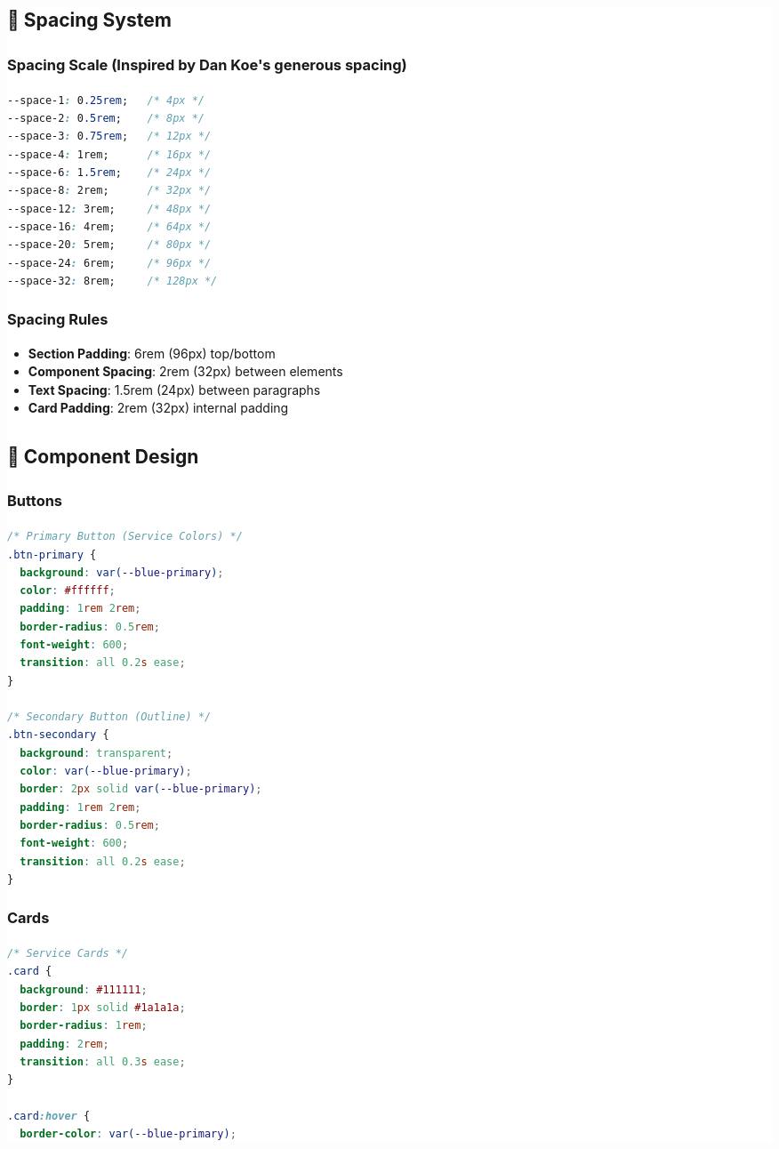## 📐 Spacing System

### Spacing Scale (Inspired by Dan Koe's generous spacing)
```css
--space-1: 0.25rem;   /* 4px */
--space-2: 0.5rem;    /* 8px */
--space-3: 0.75rem;   /* 12px */
--space-4: 1rem;      /* 16px */
--space-6: 1.5rem;    /* 24px */
--space-8: 2rem;      /* 32px */
--space-12: 3rem;     /* 48px */
--space-16: 4rem;     /* 64px */
--space-20: 5rem;     /* 80px */
--space-24: 6rem;     /* 96px */
--space-32: 8rem;     /* 128px */
```

### Spacing Rules
- **Section Padding**: 6rem (96px) top/bottom
- **Component Spacing**: 2rem (32px) between elements
- **Text Spacing**: 1.5rem (24px) between paragraphs
- **Card Padding**: 2rem (32px) internal padding

## 🧱 Component Design

### Buttons
```css
/* Primary Button (Service Colors) */
.btn-primary {
  background: var(--blue-primary);
  color: #ffffff;
  padding: 1rem 2rem;
  border-radius: 0.5rem;
  font-weight: 600;
  transition: all 0.2s ease;
}

/* Secondary Button (Outline) */
.btn-secondary {
  background: transparent;
  color: var(--blue-primary);
  border: 2px solid var(--blue-primary);
  padding: 1rem 2rem;
  border-radius: 0.5rem;
  font-weight: 600;
  transition: all 0.2s ease;
}
```

### Cards
```css
/* Service Cards */
.card {
  background: #111111;
  border: 1px solid #1a1a1a;
  border-radius: 1rem;
  padding: 2rem;
  transition: all 0.3s ease;
}

.card:hover {
  border-color: var(--blue-primary);
```